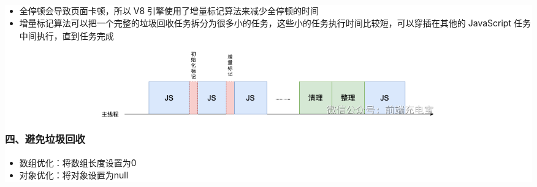 - 全停顿会导致页面卡顿，所以 V8 引擎使用了增量标记算法来减少全停顿的时间
- 增量标记算法可以把一个完整的垃圾回收任务拆分为很多小的任务，这些小的任务执行时间比较短，可以穿插在其他的 JavaScript 任务中间执行，直到任务完成

<img src="../static/b_12_6.png" alt="图片描述"  width="550" style="display: block; margin: 10px auto;">


### 四、避免垃圾回收

- 数组优化：将数组长度设置为0
- 对象优化：将对象设置为null
